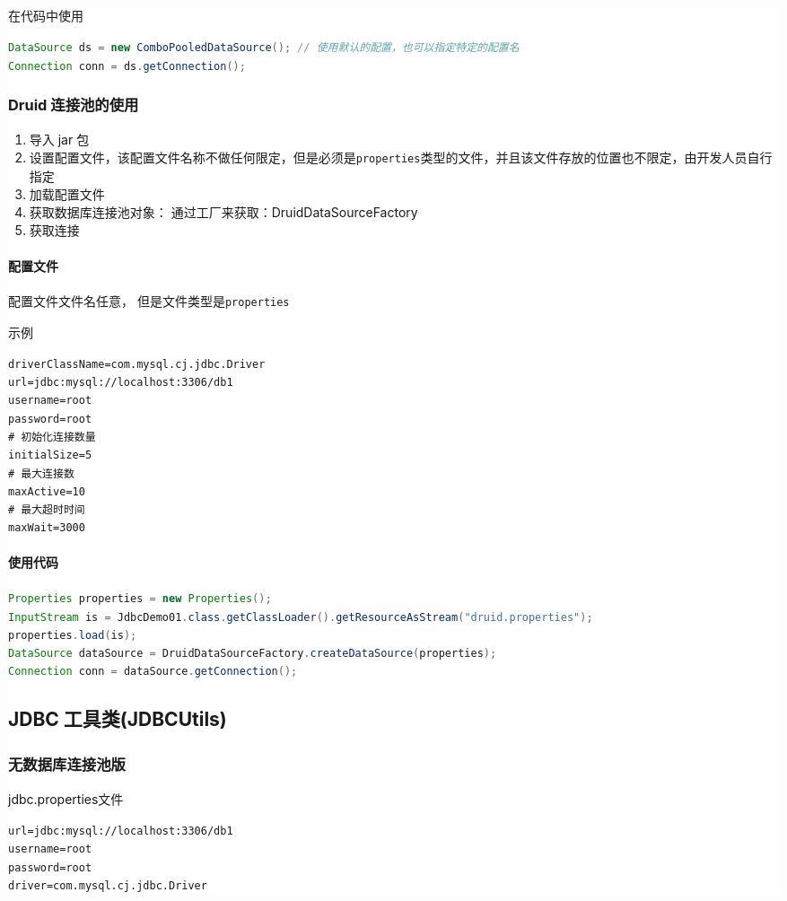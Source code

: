 在代码中使用

```JAVA
DataSource ds = new ComboPooledDataSource(); // 使用默认的配置，也可以指定特定的配置名
Connection conn = ds.getConnection();
```

### Druid 连接池的使用

1. 导入 jar 包
2. 设置配置文件，该配置文件名称不做任何限定，但是必须是`properties`类型的文件，并且该文件存放的位置也不限定，由开发人员自行指定
3. 加载配置文件
4. 获取数据库连接池对象： 通过工厂来获取：DruidDataSourceFactory
5. 获取连接

#### 配置文件

配置文件文件名任意， 但是文件类型是`properties`

示例

```PROPERTIES
driverClassName=com.mysql.cj.jdbc.Driver
url=jdbc:mysql://localhost:3306/db1
username=root
password=root
# 初始化连接数量
initialSize=5
# 最大连接数
maxActive=10
# 最大超时时间
maxWait=3000
```

#### 使用代码

```JAVA
Properties properties = new Properties();
InputStream is = JdbcDemo01.class.getClassLoader().getResourceAsStream("druid.properties");
properties.load(is);
DataSource dataSource = DruidDataSourceFactory.createDataSource(properties);
Connection conn = dataSource.getConnection();
```

## JDBC 工具类(JDBCUtils)

### 无数据库连接池版

jdbc.properties文件

```PROPERTIES
url=jdbc:mysql://localhost:3306/db1
username=root
password=root
driver=com.mysql.cj.jdbc.Driver
```
